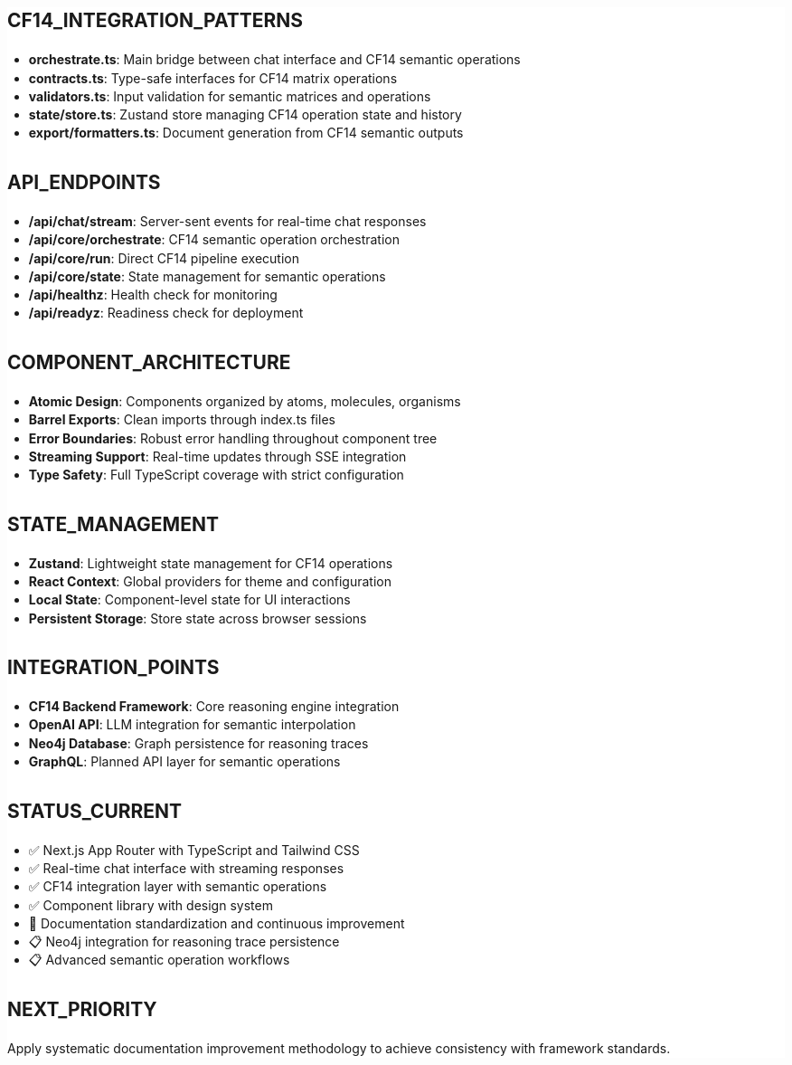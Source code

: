 ## CF14_INTEGRATION_PATTERNS
- **orchestrate.ts**: Main bridge between chat interface and CF14 semantic operations
- **contracts.ts**: Type-safe interfaces for CF14 matrix operations
- **validators.ts**: Input validation for semantic matrices and operations
- **state/store.ts**: Zustand store managing CF14 operation state and history
- **export/formatters.ts**: Document generation from CF14 semantic outputs

## API_ENDPOINTS
- **/api/chat/stream**: Server-sent events for real-time chat responses
- **/api/core/orchestrate**: CF14 semantic operation orchestration
- **/api/core/run**: Direct CF14 pipeline execution
- **/api/core/state**: State management for semantic operations
- **/api/healthz**: Health check for monitoring
- **/api/readyz**: Readiness check for deployment

## COMPONENT_ARCHITECTURE
- **Atomic Design**: Components organized by atoms, molecules, organisms
- **Barrel Exports**: Clean imports through index.ts files
- **Error Boundaries**: Robust error handling throughout component tree
- **Streaming Support**: Real-time updates through SSE integration
- **Type Safety**: Full TypeScript coverage with strict configuration

## STATE_MANAGEMENT
- **Zustand**: Lightweight state management for CF14 operations
- **React Context**: Global providers for theme and configuration
- **Local State**: Component-level state for UI interactions
- **Persistent Storage**: Store state across browser sessions

## INTEGRATION_POINTS
- **CF14 Backend Framework**: Core reasoning engine integration
- **OpenAI API**: LLM integration for semantic interpolation
- **Neo4j Database**: Graph persistence for reasoning traces
- **GraphQL**: Planned API layer for semantic operations

## STATUS_CURRENT
- ✅ Next.js App Router with TypeScript and Tailwind CSS
- ✅ Real-time chat interface with streaming responses
- ✅ CF14 integration layer with semantic operations
- ✅ Component library with design system
- 🔄 Documentation standardization and continuous improvement
- 📋 Neo4j integration for reasoning trace persistence
- 📋 Advanced semantic operation workflows

## NEXT_PRIORITY
Apply systematic documentation improvement methodology to achieve consistency with framework standards.